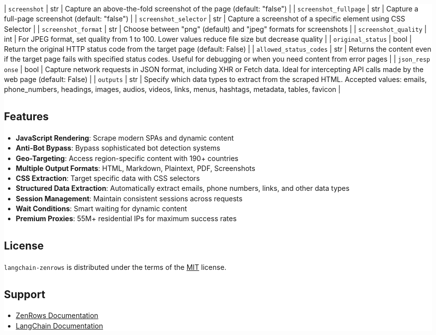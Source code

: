 | `screenshot` | str | Capture an above-the-fold screenshot of the page (default: "false") |
| `screenshot_fullpage` | str | Capture a full-page screenshot (default: "false") |
| `screenshot_selector` | str | Capture a screenshot of a specific element using CSS Selector |
| `screenshot_format` | str | Choose between "png" (default) and "jpeg" formats for screenshots |
| `screenshot_quality` | int | For JPEG format, set quality from 1 to 100. Lower values reduce file size but decrease quality |
| `original_status` | bool | Return the original HTTP status code from the target page (default: False) |
| `allowed_status_codes` | str | Returns the content even if the target page fails with specified status codes. Useful for debugging or when you need content from error pages |
| `json_response` | bool | Capture network requests in JSON format, including XHR or Fetch data. Ideal for intercepting API calls made by the web page (default: False) |
| `outputs` | str | Specify which data types to extract from the scraped HTML. Accepted values: emails, phone_numbers, headings, images, audios, videos, links, menus, hashtags, metadata, tables, favicon |

## Features

- **JavaScript Rendering**: Scrape modern SPAs and dynamic content
- **Anti-Bot Bypass**: Bypass sophisticated bot detection systems
- **Geo-Targeting**: Access region-specific content with 190+ countries
- **Multiple Output Formats**: HTML, Markdown, Plaintext, PDF, Screenshots
- **CSS Extraction**: Target specific data with CSS selectors
- **Structured Data Extraction**: Automatically extract emails, phone numbers, links, and other data types
- **Session Management**: Maintain consistent sessions across requests
- **Wait Conditions**: Smart waiting for dynamic content
- **Premium Proxies**: 55M+ residential IPs for maximum success rates

## License

`langchain-zenrows` is distributed under the terms of the [MIT](https://spdx.org/licenses/MIT.html) license.

## Support

- [ZenRows Documentation](https://docs.zenrows.com/)
- [LangChain Documentation](https://python.langchain.com/)